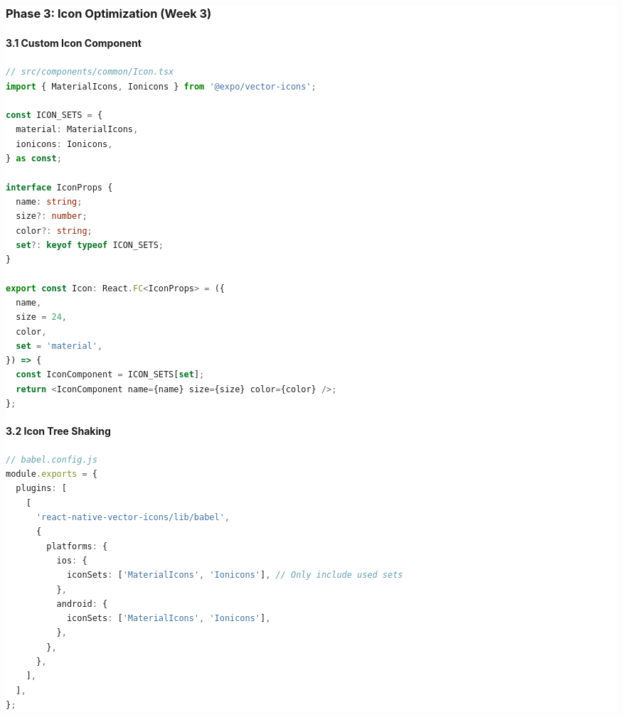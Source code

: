 ```typescript
```

### Phase 3: Icon Optimization (Week 3)

#### 3.1 Custom Icon Component

```typescript
// src/components/common/Icon.tsx
import { MaterialIcons, Ionicons } from '@expo/vector-icons';

const ICON_SETS = {
  material: MaterialIcons,
  ionicons: Ionicons,
} as const;

interface IconProps {
  name: string;
  size?: number;
  color?: string;
  set?: keyof typeof ICON_SETS;
}

export const Icon: React.FC<IconProps> = ({
  name,
  size = 24,
  color,
  set = 'material',
}) => {
  const IconComponent = ICON_SETS[set];
  return <IconComponent name={name} size={size} color={color} />;
};
```

#### 3.2 Icon Tree Shaking

```typescript
// babel.config.js
module.exports = {
  plugins: [
    [
      'react-native-vector-icons/lib/babel',
      {
        platforms: {
          ios: {
            iconSets: ['MaterialIcons', 'Ionicons'], // Only include used sets
          },
          android: {
            iconSets: ['MaterialIcons', 'Ionicons'],
          },
        },
      },
    ],
  ],
};
```
